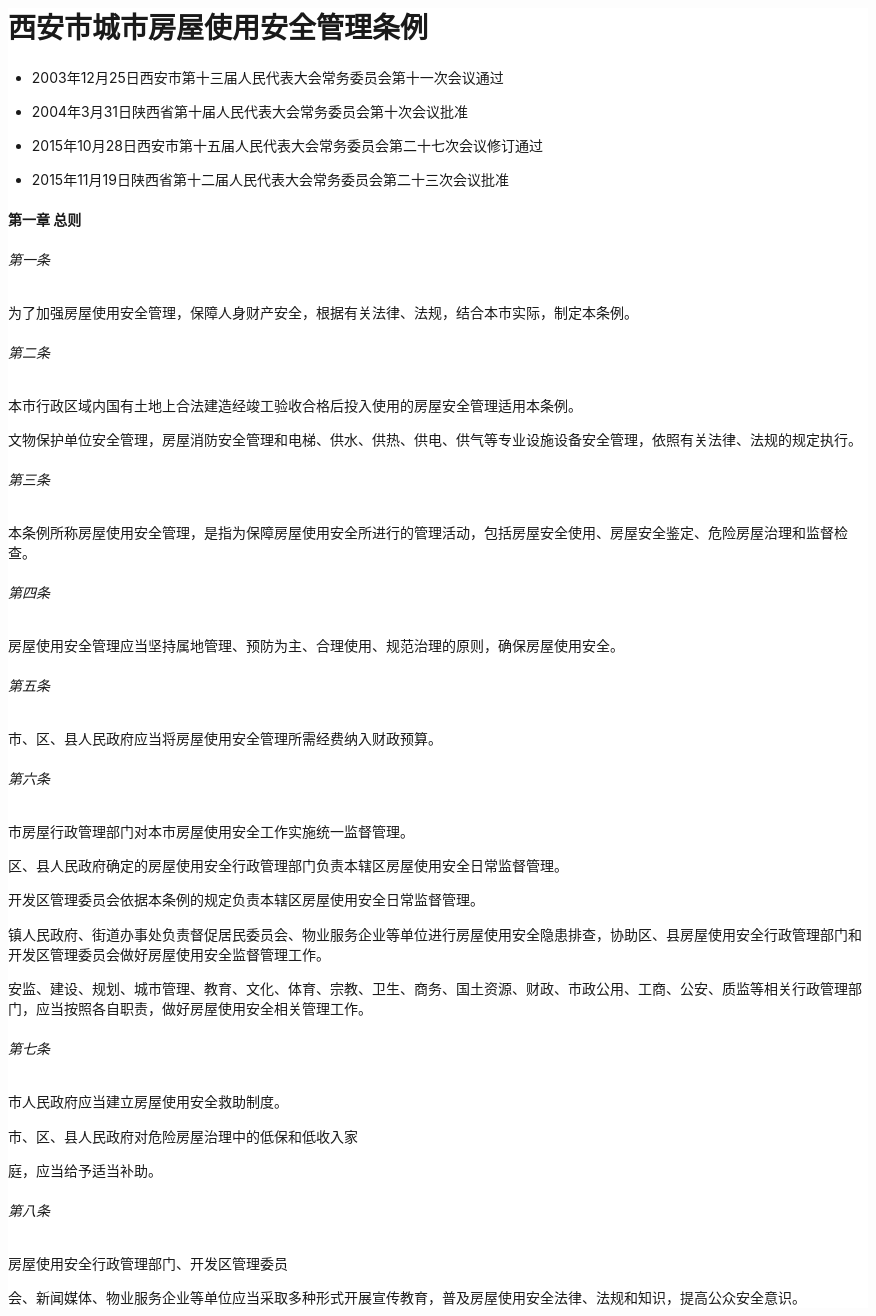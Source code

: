 # 西安市城市房屋使用安全管理条例

- 2003年12月25日西安市第十三届人民代表大会常务委员会第十一次会议通过

- 2004年3月31日陕西省第十届人民代表大会常务委员会第十次会议批准

- 2015年10月28日西安市第十五届人民代表大会常务委员会第二十七次会议修订通过

- 2015年11月19日陕西省第十二届人民代表大会常务委员会第二十三次会议批准



#### 第一章 总则

###### 第一条

为了加强房屋使用安全管理，保障人身财产安全，根据有关法律、法规，结合本市实际，制定本条例。

###### 第二条

本市行政区域内国有土地上合法建造经竣工验收合格后投入使用的房屋安全管理适用本条例。

文物保护单位安全管理，房屋消防安全管理和电梯、供水、供热、供电、供气等专业设施设备安全管理，依照有关法律、法规的规定执行。

###### 第三条

本条例所称房屋使用安全管理，是指为保障房屋使用安全所进行的管理活动，包括房屋安全使用、房屋安全鉴定、危险房屋治理和监督检查。

###### 第四条

房屋使用安全管理应当坚持属地管理、预防为主、合理使用、规范治理的原则，确保房屋使用安全。

###### 第五条

市、区、县人民政府应当将房屋使用安全管理所需经费纳入财政预算。

###### 第六条

市房屋行政管理部门对本市房屋使用安全工作实施统一监督管理。

区、县人民政府确定的房屋使用安全行政管理部门负责本辖区房屋使用安全日常监督管理。

开发区管理委员会依据本条例的规定负责本辖区房屋使用安全日常监督管理。

镇人民政府、街道办事处负责督促居民委员会、物业服务企业等单位进行房屋使用安全隐患排查，协助区、县房屋使用安全行政管理部门和开发区管理委员会做好房屋使用安全监督管理工作。

安监、建设、规划、城市管理、教育、文化、体育、宗教、卫生、商务、国土资源、财政、市政公用、工商、公安、质监等相关行政管理部门，应当按照各自职责，做好房屋使用安全相关管理工作。

###### 第七条

市人民政府应当建立房屋使用安全救助制度。

市、区、县人民政府对危险房屋治理中的低保和低收入家

庭，应当给予适当补助。

###### 第八条

房屋使用安全行政管理部门、开发区管理委员

会、新闻媒体、物业服务企业等单位应当采取多种形式开展宣传教育，普及房屋使用安全法律、法规和知识，提高公众安全意识。
